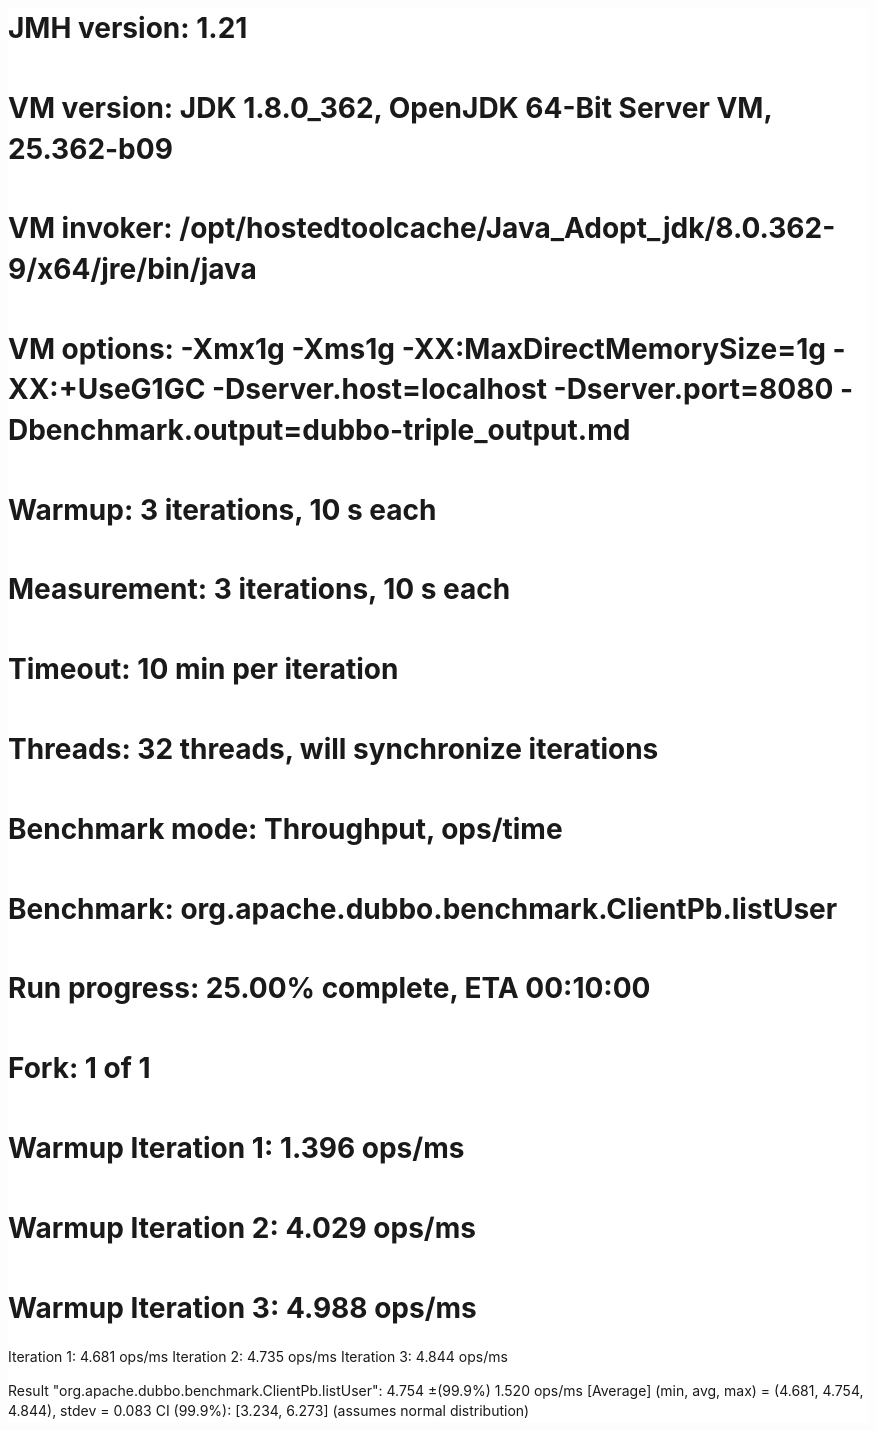 
# JMH version: 1.21
# VM version: JDK 1.8.0_362, OpenJDK 64-Bit Server VM, 25.362-b09
# VM invoker: /opt/hostedtoolcache/Java_Adopt_jdk/8.0.362-9/x64/jre/bin/java
# VM options: -Xmx1g -Xms1g -XX:MaxDirectMemorySize=1g -XX:+UseG1GC -Dserver.host=localhost -Dserver.port=8080 -Dbenchmark.output=dubbo-triple_output.md
# Warmup: 3 iterations, 10 s each
# Measurement: 3 iterations, 10 s each
# Timeout: 10 min per iteration
# Threads: 32 threads, will synchronize iterations
# Benchmark mode: Throughput, ops/time
# Benchmark: org.apache.dubbo.benchmark.ClientPb.listUser

# Run progress: 25.00% complete, ETA 00:10:00
# Fork: 1 of 1
# Warmup Iteration   1: 1.396 ops/ms
# Warmup Iteration   2: 4.029 ops/ms
# Warmup Iteration   3: 4.988 ops/ms
Iteration   1: 4.681 ops/ms
Iteration   2: 4.735 ops/ms
Iteration   3: 4.844 ops/ms


Result "org.apache.dubbo.benchmark.ClientPb.listUser":
  4.754 ±(99.9%) 1.520 ops/ms [Average]
  (min, avg, max) = (4.681, 4.754, 4.844), stdev = 0.083
  CI (99.9%): [3.234, 6.273] (assumes normal distribution)
